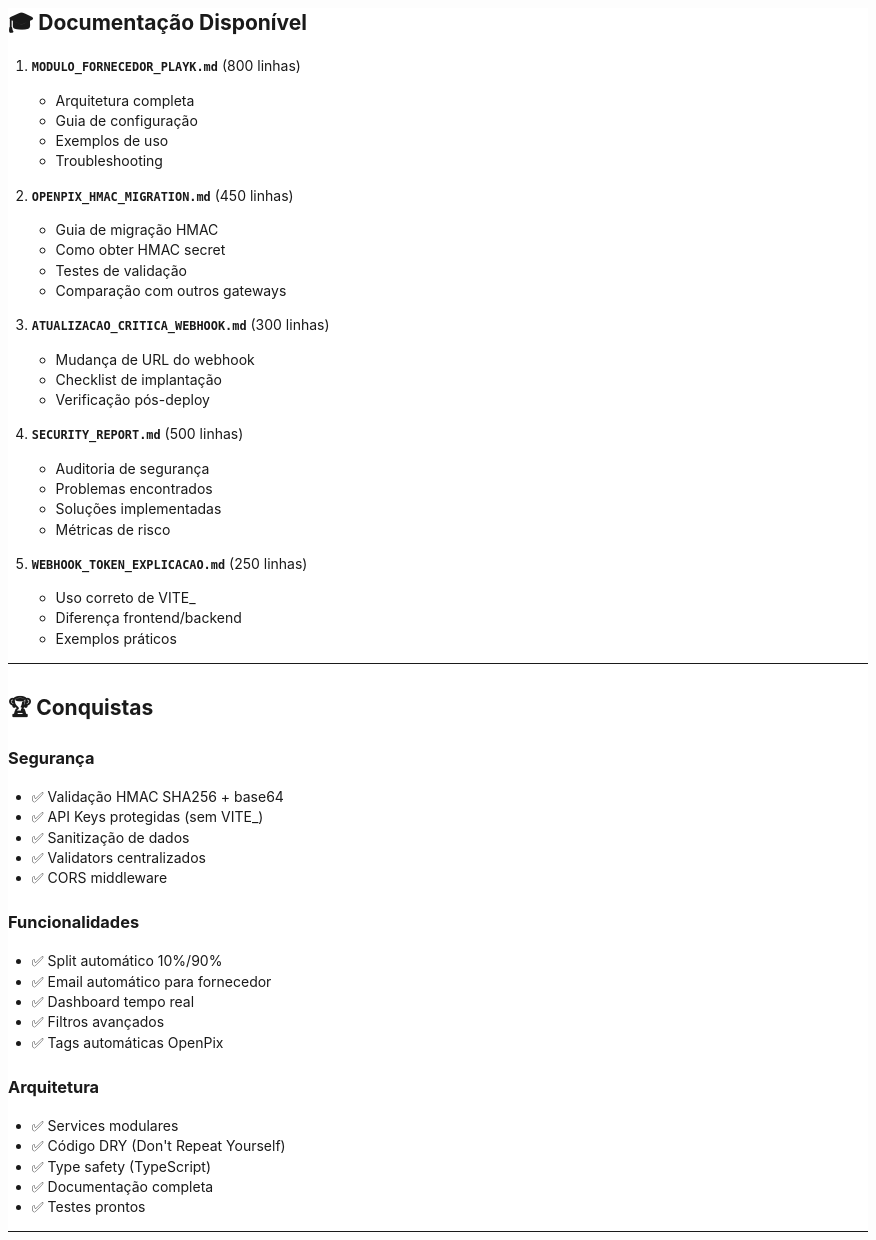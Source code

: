 
## 🎓 Documentação Disponível

1. **`MODULO_FORNECEDOR_PLAYK.md`** (800 linhas)
   - Arquitetura completa
   - Guia de configuração
   - Exemplos de uso
   - Troubleshooting

2. **`OPENPIX_HMAC_MIGRATION.md`** (450 linhas)
   - Guia de migração HMAC
   - Como obter HMAC secret
   - Testes de validação
   - Comparação com outros gateways

3. **`ATUALIZACAO_CRITICA_WEBHOOK.md`** (300 linhas)
   - Mudança de URL do webhook
   - Checklist de implantação
   - Verificação pós-deploy

4. **`SECURITY_REPORT.md`** (500 linhas)
   - Auditoria de segurança
   - Problemas encontrados
   - Soluções implementadas
   - Métricas de risco

5. **`WEBHOOK_TOKEN_EXPLICACAO.md`** (250 linhas)
   - Uso correto de VITE_
   - Diferença frontend/backend
   - Exemplos práticos

---

## 🏆 Conquistas

### Segurança
- ✅ Validação HMAC SHA256 + base64
- ✅ API Keys protegidas (sem VITE_)
- ✅ Sanitização de dados
- ✅ Validators centralizados
- ✅ CORS middleware

### Funcionalidades
- ✅ Split automático 10%/90%
- ✅ Email automático para fornecedor
- ✅ Dashboard tempo real
- ✅ Filtros avançados
- ✅ Tags automáticas OpenPix

### Arquitetura
- ✅ Services modulares
- ✅ Código DRY (Don't Repeat Yourself)
- ✅ Type safety (TypeScript)
- ✅ Documentação completa
- ✅ Testes prontos

---